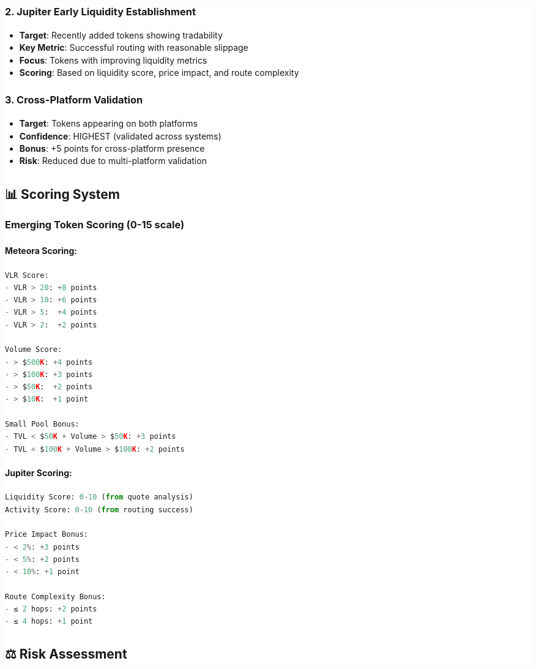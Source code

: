 ### **2. Jupiter Early Liquidity Establishment**
- **Target**: Recently added tokens showing tradability
- **Key Metric**: Successful routing with reasonable slippage
- **Focus**: Tokens with improving liquidity metrics
- **Scoring**: Based on liquidity score, price impact, and route complexity

### **3. Cross-Platform Validation**
- **Target**: Tokens appearing on both platforms
- **Confidence**: HIGHEST (validated across systems)
- **Bonus**: +5 points for cross-platform presence
- **Risk**: Reduced due to multi-platform validation

## 📊 Scoring System

### **Emerging Token Scoring (0-15 scale)**

#### **Meteora Scoring:**
```python
VLR Score:
- VLR > 20: +8 points
- VLR > 10: +6 points  
- VLR > 5:  +4 points
- VLR > 2:  +2 points

Volume Score:
- > $500K: +4 points
- > $100K: +3 points
- > $50K:  +2 points
- > $10K:  +1 point

Small Pool Bonus:
- TVL < $50K + Volume > $50K: +3 points
- TVL < $100K + Volume > $100K: +2 points
```

#### **Jupiter Scoring:**
```python
Liquidity Score: 0-10 (from quote analysis)
Activity Score: 0-10 (from routing success)

Price Impact Bonus:
- < 2%: +3 points
- < 5%: +2 points
- < 10%: +1 point

Route Complexity Bonus:
- ≤ 2 hops: +2 points
- ≤ 4 hops: +1 point
```

## ⚖️ Risk Assessment
